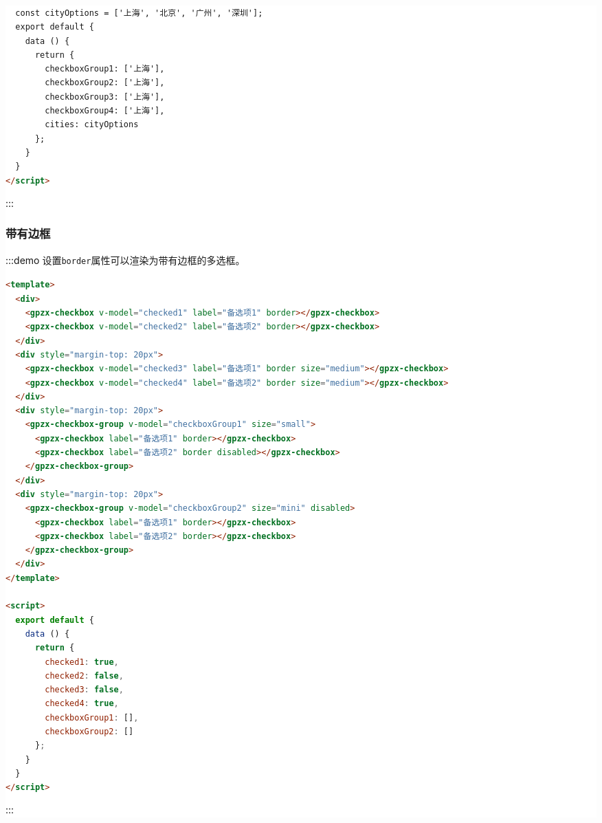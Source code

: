 ```html
  const cityOptions = ['上海', '北京', '广州', '深圳'];
  export default {
    data () {
      return {
        checkboxGroup1: ['上海'],
        checkboxGroup2: ['上海'],
        checkboxGroup3: ['上海'],
        checkboxGroup4: ['上海'],
        cities: cityOptions
      };
    }
  }
</script>
```
:::

### 带有边框

:::demo 设置`border`属性可以渲染为带有边框的多选框。
```html
<template>
  <div>
    <gpzx-checkbox v-model="checked1" label="备选项1" border></gpzx-checkbox>
    <gpzx-checkbox v-model="checked2" label="备选项2" border></gpzx-checkbox>
  </div>
  <div style="margin-top: 20px">
    <gpzx-checkbox v-model="checked3" label="备选项1" border size="medium"></gpzx-checkbox>
    <gpzx-checkbox v-model="checked4" label="备选项2" border size="medium"></gpzx-checkbox>
  </div>
  <div style="margin-top: 20px">
    <gpzx-checkbox-group v-model="checkboxGroup1" size="small">
      <gpzx-checkbox label="备选项1" border></gpzx-checkbox>
      <gpzx-checkbox label="备选项2" border disabled></gpzx-checkbox>
    </gpzx-checkbox-group>
  </div>
  <div style="margin-top: 20px">
    <gpzx-checkbox-group v-model="checkboxGroup2" size="mini" disabled>
      <gpzx-checkbox label="备选项1" border></gpzx-checkbox>
      <gpzx-checkbox label="备选项2" border></gpzx-checkbox>
    </gpzx-checkbox-group>
  </div>
</template>

<script>
  export default {
    data () {
      return {
        checked1: true,
        checked2: false,
        checked3: false,
        checked4: true,
        checkboxGroup1: [],
        checkboxGroup2: []
      };
    }
  }
</script>
```
:::
